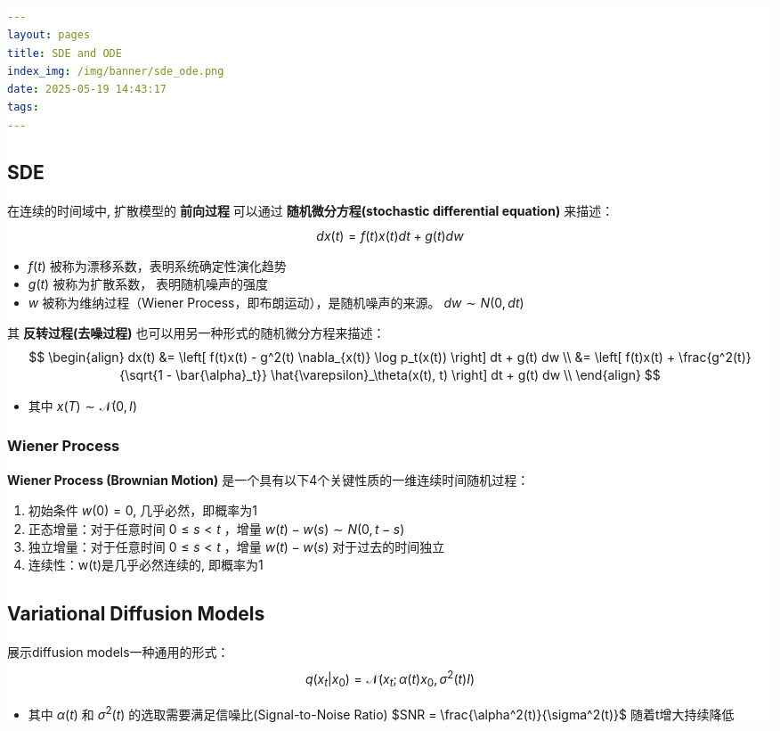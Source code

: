 ```yaml
---
layout: pages
title: SDE and ODE
index_img: /img/banner/sde_ode.png 
date: 2025-05-19 14:43:17
tags:
---
```


## SDE

在连续的时间域中,  扩散模型的 **前向过程** 可以通过 **随机微分方程(stochastic differential equation)** 来描述：
$$
\begin{equation}
dx(t) = f(t)x(t)dt + g(t)dw
\end{equation}
$$

* $f(t)$ 被称为漂移系数，表明系统确定性演化趋势
* $g(t)$ 被称为扩散系数， 表明随机噪声的强度
* $w$ 被称为维纳过程（Wiener Process，即布朗运动），是随机噪声的来源。 $dw∼N(0,dt)$

其 **反转过程(去噪过程)** 也可以用另一种形式的随机微分方程来描述：
$$
\begin{align}
dx(t) &= \left[ f(t)x(t) - g^2(t) \nabla_{x(t)} \log p_t(x(t)) \right] dt + g(t) dw \\
&= \left[ f(t)x(t) + \frac{g^2(t)}{\sqrt{1 - \bar{\alpha}_t}} \hat{\varepsilon}_\theta(x(t), t) \right] dt + g(t) dw \\
\end{align}
$$

* 其中 $x(T) \sim \mathcal{N}(0, I)$

### Wiener Process

**Wiener Process (Brownian Motion)** 是一个具有以下4个关键性质的一维连续时间随机过程：

1. 初始条件 $w(0) = 0$, 几乎必然，即概率为1
2. 正态增量：对于任意时间 $0 \leq s< t$ ，增量 $w(t) - w(s) \sim N(0, t-s)$
3. 独立增量：对于任意时间 $0 \leq s< t$ ，增量 $w(t) - w(s)$ 对于过去的时间独立
4. 连续性：w(t)是几乎必然连续的, 即概率为1



## Variational Diffusion Models

展示diffusion models一种通用的形式：
$$
q(x_t|x_0) = \mathcal N(x_t;\alpha(t)x_0, \sigma^2(t)I)
$$

* 其中 $\alpha(t)$ 和 $\sigma^2(t)$ 的选取需要满足信噪比(Signal-to-Noise Ratio) $SNR = \frac{\alpha^2(t)}{\sigma^2(t)}$ 随着t增大持续降低
